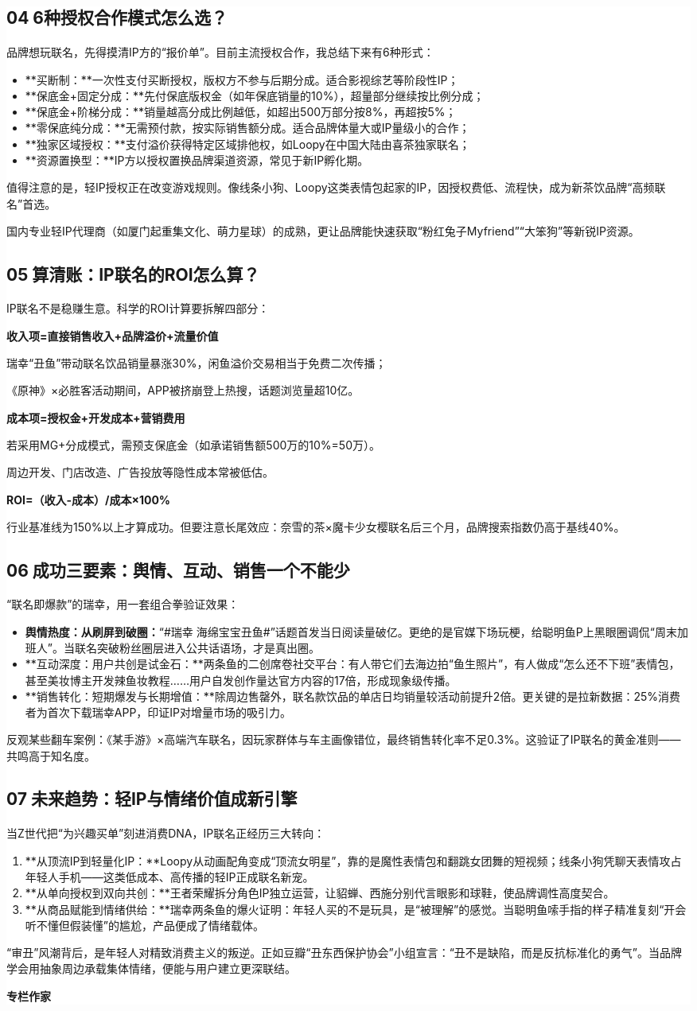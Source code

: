 ## 04 6种授权合作模式怎么选？

品牌想玩联名，先得摸清IP方的“报价单”。目前主流授权合作，我总结下来有6种形式：

*   **买断制：**一次性支付买断授权，版权方不参与后期分成。适合影视综艺等阶段性IP；
*   **保底金+固定分成：**先付保底版权金（如年保底销量的10%），超量部分继续按比例分成；
*   **保底金+阶梯分成：**销量越高分成比例越低，如超出500万部分按8%，再超按5%；
*   **零保底纯分成：**无需预付款，按实际销售额分成。适合品牌体量大或IP量级小的合作；
*   **独家区域授权：**支付溢价获得特定区域排他权，如Loopy在中国大陆由喜茶独家联名；
*   **资源置换型：**IP方以授权置换品牌渠道资源，常见于新IP孵化期。

值得注意的是，轻IP授权正在改变游戏规则。像线条小狗、Loopy这类表情包起家的IP，因授权费低、流程快，成为新茶饮品牌“高频联名”首选。

国内专业轻IP代理商（如厦门起重集文化、萌力星球）的成熟，更让品牌能快速获取“粉红兔子Myfriend”“大笨狗”等新锐IP资源。

## 05 算清账：IP联名的ROI怎么算？

IP联名不是稳赚生意。科学的ROI计算要拆解四部分：

**收入项=直接销售收入+品牌溢价+流量价值**

瑞幸“丑鱼”带动联名饮品销量暴涨30%，闲鱼溢价交易相当于免费二次传播；

《原神》×必胜客活动期间，APP被挤崩登上热搜，话题浏览量超10亿。

**成本项=授权金+开发成本+营销费用**

若采用MG+分成模式，需预支保底金（如承诺销售额500万的10%=50万）。

周边开发、门店改造、广告投放等隐性成本常被低估。

**ROI=（收入-成本）/成本×100%**

行业基准线为150%以上才算成功。但要注意长尾效应：奈雪的茶×魔卡少女樱联名后三个月，品牌搜索指数仍高于基线40%。

## 06 成功三要素：舆情、互动、销售一个不能少

“联名即爆款”的瑞幸，用一套组合拳验证效果：

*   **舆情热度：从刷屏到破圈：**“#瑞幸 海绵宝宝丑鱼#”话题首发当日阅读量破亿。更绝的是官媒下场玩梗，给聪明鱼P上黑眼圈调侃“周末加班人”。当联名突破粉丝圈层进入公共话语场，才是真出圈。
*   **互动深度：用户共创是试金石：**两条鱼的二创席卷社交平台：有人带它们去海边拍“鱼生照片”，有人做成“怎么还不下班”表情包，甚至美妆博主开发辣鱼妆教程……用户自发创作量达官方内容的17倍，形成现象级传播。
*   **销售转化：短期爆发与长期增值：**除周边售罄外，联名款饮品的单店日均销量较活动前提升2倍。更关键的是拉新数据：25%消费者为首次下载瑞幸APP，印证IP对增量市场的吸引力。

反观某些翻车案例：《某手游》×高端汽车联名，因玩家群体与车主画像错位，最终销售转化率不足0.3%。这验证了IP联名的黄金准则——共鸣高于知名度。

## 07 未来趋势：轻IP与情绪价值成新引擎

当Z世代把“为兴趣买单”刻进消费DNA，IP联名正经历三大转向：

1.  **从顶流IP到轻量化IP：**Loopy从动画配角变成“顶流女明星”，靠的是魔性表情包和翻跳女团舞的短视频；线条小狗凭聊天表情攻占年轻人手机——这类低成本、高传播的轻IP正成联名新宠。
2.  **从单向授权到双向共创：**王者荣耀拆分角色IP独立运营，让貂蝉、西施分别代言眼影和球鞋，使品牌调性高度契合。
3.  **从商品赋能到情绪供给：**瑞幸两条鱼的爆火证明：年轻人买的不是玩具，是“被理解”的感觉。当聪明鱼嗦手指的样子精准复刻“开会听不懂但假装懂”的尴尬，产品便成了情绪载体。

“审丑”风潮背后，是年轻人对精致消费主义的叛逆。正如豆瓣“丑东西保护协会”小组宣言：“丑不是缺陷，而是反抗标准化的勇气”。当品牌学会用抽象周边承载集体情绪，便能与用户建立更深联结。

**专栏作家**
